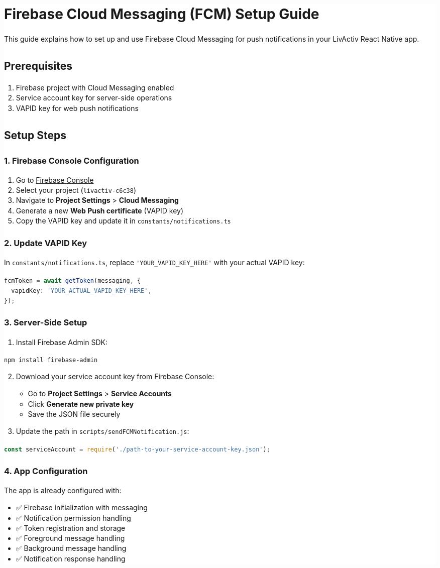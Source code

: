 # Firebase Cloud Messaging (FCM) Setup Guide

This guide explains how to set up and use Firebase Cloud Messaging for push notifications in your LivActiv React Native app.

## Prerequisites

1. Firebase project with Cloud Messaging enabled
2. Service account key for server-side operations
3. VAPID key for web push notifications

## Setup Steps

### 1. Firebase Console Configuration

1. Go to [Firebase Console](https://console.firebase.google.com/)
2. Select your project (`livactiv-c6c38`)
3. Navigate to **Project Settings** > **Cloud Messaging**
4. Generate a new **Web Push certificate** (VAPID key)
5. Copy the VAPID key and update it in `constants/notifications.ts`

### 2. Update VAPID Key

In `constants/notifications.ts`, replace `'YOUR_VAPID_KEY_HERE'` with your actual VAPID key:

```typescript
fcmToken = await getToken(messaging, {
  vapidKey: 'YOUR_ACTUAL_VAPID_KEY_HERE',
});
```

### 3. Server-Side Setup

1. Install Firebase Admin SDK:
```bash
npm install firebase-admin
```

2. Download your service account key from Firebase Console:
   - Go to **Project Settings** > **Service Accounts**
   - Click **Generate new private key**
   - Save the JSON file securely

3. Update the path in `scripts/sendFCMNotification.js`:
```javascript
const serviceAccount = require('./path-to-your-service-account-key.json');
```

### 4. App Configuration

The app is already configured with:
- ✅ Firebase initialization with messaging
- ✅ Notification permission handling
- ✅ Token registration and storage
- ✅ Foreground message handling
- ✅ Background message handling
- ✅ Notification response handling
